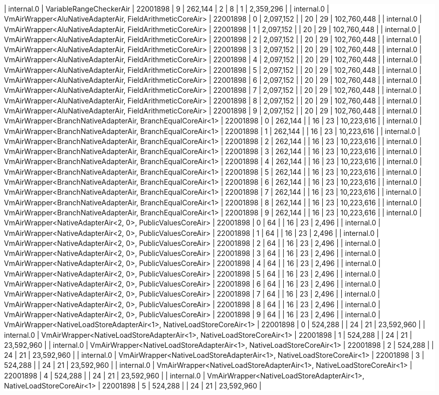 | internal.0 | VariableRangeCheckerAir | 22001898 | 9 | 262,144 | 2 | 8 | 1 | 2,359,296 | 
| internal.0 | VmAirWrapper<AluNativeAdapterAir, FieldArithmeticCoreAir> | 22001898 | 0 | 2,097,152 |  | 20 | 29 | 102,760,448 | 
| internal.0 | VmAirWrapper<AluNativeAdapterAir, FieldArithmeticCoreAir> | 22001898 | 1 | 2,097,152 |  | 20 | 29 | 102,760,448 | 
| internal.0 | VmAirWrapper<AluNativeAdapterAir, FieldArithmeticCoreAir> | 22001898 | 2 | 2,097,152 |  | 20 | 29 | 102,760,448 | 
| internal.0 | VmAirWrapper<AluNativeAdapterAir, FieldArithmeticCoreAir> | 22001898 | 3 | 2,097,152 |  | 20 | 29 | 102,760,448 | 
| internal.0 | VmAirWrapper<AluNativeAdapterAir, FieldArithmeticCoreAir> | 22001898 | 4 | 2,097,152 |  | 20 | 29 | 102,760,448 | 
| internal.0 | VmAirWrapper<AluNativeAdapterAir, FieldArithmeticCoreAir> | 22001898 | 5 | 2,097,152 |  | 20 | 29 | 102,760,448 | 
| internal.0 | VmAirWrapper<AluNativeAdapterAir, FieldArithmeticCoreAir> | 22001898 | 6 | 2,097,152 |  | 20 | 29 | 102,760,448 | 
| internal.0 | VmAirWrapper<AluNativeAdapterAir, FieldArithmeticCoreAir> | 22001898 | 7 | 2,097,152 |  | 20 | 29 | 102,760,448 | 
| internal.0 | VmAirWrapper<AluNativeAdapterAir, FieldArithmeticCoreAir> | 22001898 | 8 | 2,097,152 |  | 20 | 29 | 102,760,448 | 
| internal.0 | VmAirWrapper<AluNativeAdapterAir, FieldArithmeticCoreAir> | 22001898 | 9 | 2,097,152 |  | 20 | 29 | 102,760,448 | 
| internal.0 | VmAirWrapper<BranchNativeAdapterAir, BranchEqualCoreAir<1> | 22001898 | 0 | 262,144 |  | 16 | 23 | 10,223,616 | 
| internal.0 | VmAirWrapper<BranchNativeAdapterAir, BranchEqualCoreAir<1> | 22001898 | 1 | 262,144 |  | 16 | 23 | 10,223,616 | 
| internal.0 | VmAirWrapper<BranchNativeAdapterAir, BranchEqualCoreAir<1> | 22001898 | 2 | 262,144 |  | 16 | 23 | 10,223,616 | 
| internal.0 | VmAirWrapper<BranchNativeAdapterAir, BranchEqualCoreAir<1> | 22001898 | 3 | 262,144 |  | 16 | 23 | 10,223,616 | 
| internal.0 | VmAirWrapper<BranchNativeAdapterAir, BranchEqualCoreAir<1> | 22001898 | 4 | 262,144 |  | 16 | 23 | 10,223,616 | 
| internal.0 | VmAirWrapper<BranchNativeAdapterAir, BranchEqualCoreAir<1> | 22001898 | 5 | 262,144 |  | 16 | 23 | 10,223,616 | 
| internal.0 | VmAirWrapper<BranchNativeAdapterAir, BranchEqualCoreAir<1> | 22001898 | 6 | 262,144 |  | 16 | 23 | 10,223,616 | 
| internal.0 | VmAirWrapper<BranchNativeAdapterAir, BranchEqualCoreAir<1> | 22001898 | 7 | 262,144 |  | 16 | 23 | 10,223,616 | 
| internal.0 | VmAirWrapper<BranchNativeAdapterAir, BranchEqualCoreAir<1> | 22001898 | 8 | 262,144 |  | 16 | 23 | 10,223,616 | 
| internal.0 | VmAirWrapper<BranchNativeAdapterAir, BranchEqualCoreAir<1> | 22001898 | 9 | 262,144 |  | 16 | 23 | 10,223,616 | 
| internal.0 | VmAirWrapper<NativeAdapterAir<2, 0>, PublicValuesCoreAir> | 22001898 | 0 | 64 |  | 16 | 23 | 2,496 | 
| internal.0 | VmAirWrapper<NativeAdapterAir<2, 0>, PublicValuesCoreAir> | 22001898 | 1 | 64 |  | 16 | 23 | 2,496 | 
| internal.0 | VmAirWrapper<NativeAdapterAir<2, 0>, PublicValuesCoreAir> | 22001898 | 2 | 64 |  | 16 | 23 | 2,496 | 
| internal.0 | VmAirWrapper<NativeAdapterAir<2, 0>, PublicValuesCoreAir> | 22001898 | 3 | 64 |  | 16 | 23 | 2,496 | 
| internal.0 | VmAirWrapper<NativeAdapterAir<2, 0>, PublicValuesCoreAir> | 22001898 | 4 | 64 |  | 16 | 23 | 2,496 | 
| internal.0 | VmAirWrapper<NativeAdapterAir<2, 0>, PublicValuesCoreAir> | 22001898 | 5 | 64 |  | 16 | 23 | 2,496 | 
| internal.0 | VmAirWrapper<NativeAdapterAir<2, 0>, PublicValuesCoreAir> | 22001898 | 6 | 64 |  | 16 | 23 | 2,496 | 
| internal.0 | VmAirWrapper<NativeAdapterAir<2, 0>, PublicValuesCoreAir> | 22001898 | 7 | 64 |  | 16 | 23 | 2,496 | 
| internal.0 | VmAirWrapper<NativeAdapterAir<2, 0>, PublicValuesCoreAir> | 22001898 | 8 | 64 |  | 16 | 23 | 2,496 | 
| internal.0 | VmAirWrapper<NativeAdapterAir<2, 0>, PublicValuesCoreAir> | 22001898 | 9 | 64 |  | 16 | 23 | 2,496 | 
| internal.0 | VmAirWrapper<NativeLoadStoreAdapterAir<1>, NativeLoadStoreCoreAir<1> | 22001898 | 0 | 524,288 |  | 24 | 21 | 23,592,960 | 
| internal.0 | VmAirWrapper<NativeLoadStoreAdapterAir<1>, NativeLoadStoreCoreAir<1> | 22001898 | 1 | 524,288 |  | 24 | 21 | 23,592,960 | 
| internal.0 | VmAirWrapper<NativeLoadStoreAdapterAir<1>, NativeLoadStoreCoreAir<1> | 22001898 | 2 | 524,288 |  | 24 | 21 | 23,592,960 | 
| internal.0 | VmAirWrapper<NativeLoadStoreAdapterAir<1>, NativeLoadStoreCoreAir<1> | 22001898 | 3 | 524,288 |  | 24 | 21 | 23,592,960 | 
| internal.0 | VmAirWrapper<NativeLoadStoreAdapterAir<1>, NativeLoadStoreCoreAir<1> | 22001898 | 4 | 524,288 |  | 24 | 21 | 23,592,960 | 
| internal.0 | VmAirWrapper<NativeLoadStoreAdapterAir<1>, NativeLoadStoreCoreAir<1> | 22001898 | 5 | 524,288 |  | 24 | 21 | 23,592,960 | 